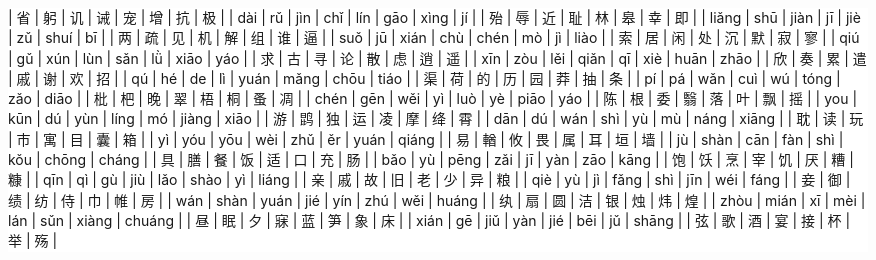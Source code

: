 | 省 | 躬 | 讥 | 诫 | 宠 | 增 | 抗 | 极 | 
| dài | rǔ | jìn | chǐ | lín | gāo | xìng | jí | 
| 殆 | 辱 | 近 | 耻 | 林 | 皋 | 幸 | 即 | 
| liǎng | shū | jiàn | jī | jiè | zǔ | shuí | bī | 
| 两 | 疏 | 见 | 机 | 解 | 组 | 谁 | 逼 | 
| suǒ | jū | xián | chù | chén | mò | jì | liào | 
| 索 | 居 | 闲 | 处 | 沉 | 默 | 寂 | 寥 | 
| qiú | gǔ | xún | lùn | sǎn | lǜ | xiāo | yáo | 
| 求 | 古 | 寻 | 论 | 散 | 虑 | 逍 | 遥 | 
| xīn | zòu | lěi | qiǎn | qī | xiè | huān | zhāo | 
| 欣 | 奏 | 累 | 遣 | 戚 | 谢 | 欢 | 招 | 
| qú | hé | de | lì | yuán | mǎng | chōu | tiáo | 
| 渠 | 荷 | 的 | 历 | 园 | 莽 | 抽 | 条 | 
| pí | pá | wǎn | cuì | wú | tóng | zǎo | diāo | 
| 枇 | 杷 | 晚 | 翠 | 梧 | 桐 | 蚤 | 凋 | 
| chén | gēn | wěi | yì | luò | yè | piāo | yáo | 
| 陈 | 根 | 委 | 翳 | 落 | 叶 | 飘 | 摇 | 
| you | kūn | dú | yùn | líng | mó | jiàng | xiāo | 
| 游 | 鹍 | 独 | 运 | 凌 | 摩 | 绛 | 霄 | 
| dān | dú | wán | shì | yù | mù | náng | xiāng | 
| 耽 | 读 | 玩 | 市 | 寓 | 目 | 囊 | 箱 | 
| yì | yóu | yōu | wèi | zhǔ | ěr | yuán | qiáng | 
| 易 | 輶 | 攸 | 畏 | 属 | 耳 | 垣 | 墙 | 
| jù | shàn | cān | fàn | shì | kǒu | chōng | cháng | 
| 具 | 膳 | 餐 | 饭 | 适 | 口 | 充 | 肠 | 
| bǎo | yù | pēng | zǎi | jī | yàn | zāo | kāng | 
| 饱 | 饫 | 烹 | 宰 | 饥 | 厌 | 糟 | 糠 | 
| qīn | qì | gù | jiù | lǎo | shào | yì | liáng | 
| 亲 | 戚 | 故 | 旧 | 老 | 少 | 异 | 粮 | 
| qiè | yù | jì | fǎng | shì | jīn | wéi | fáng | 
| 妾 | 御 | 绩 | 纺 | 侍 | 巾 | 帷 | 房 | 
| wán | shàn | yuán | jié | yín | zhú | wěi | huáng | 
| 纨 | 扇 | 圆 | 洁 | 银 | 烛 | 炜 | 煌 | 
| zhòu | mián | xī | mèi | lán | sǔn | xiàng | chuáng | 
| 昼 | 眠 | 夕 | 寐 | 蓝 | 笋 | 象 | 床 | 
| xián | gē | jiǔ | yàn | jié | bēi | jǔ | shāng | 
| 弦 | 歌 | 酒 | 宴 | 接 | 杯 | 举 | 殇 | 